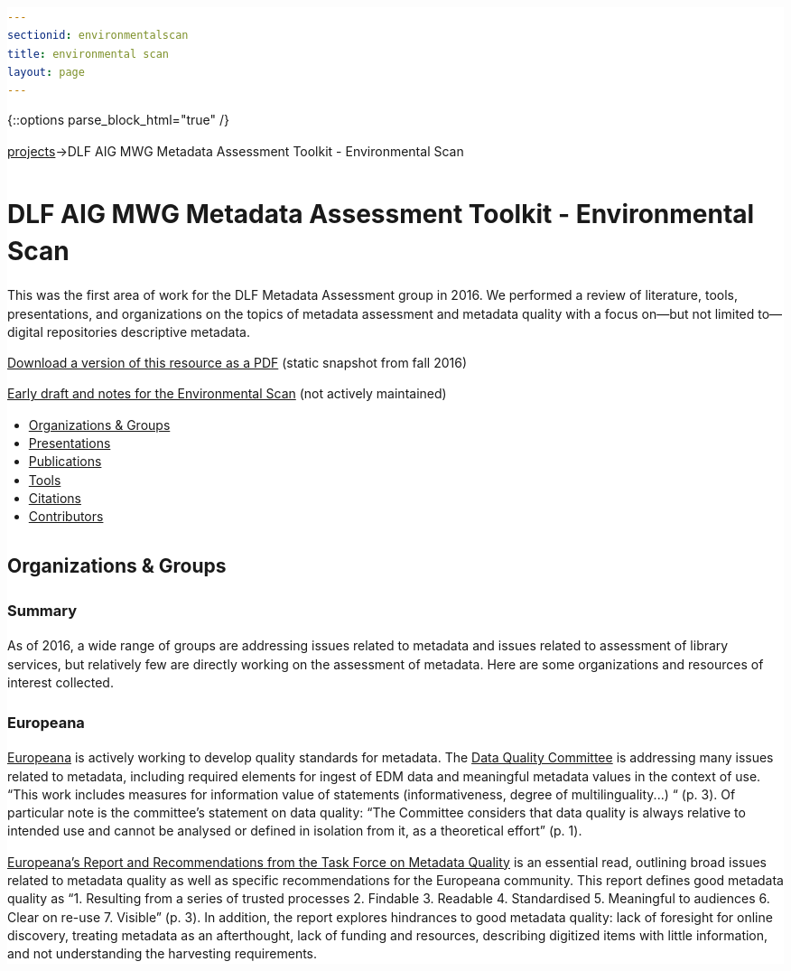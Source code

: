 ```yaml
---
sectionid: environmentalscan
title: environmental scan
layout: page
---
```

   {::options parse_block_html="true" /}

<a href="/entries/projects">projects</a>->DLF AIG MWG Metadata Assessment Toolkit - Environmental Scan

<h1 id="top">DLF AIG MWG Metadata Assessment Toolkit - Environmental Scan</h1>

<p>This was the first area of work for the DLF Metadata Assessment group in 2016. We performed a review of literature, tools, presentations, and organizations on the topics of metadata assessment and metadata quality with a focus on—but not limited to—digital repositories descriptive metadata.</p>

<p><a href="../img/DLFMetadataAssessmentWorkingGroup2016.pdf">Download a version of this resource as a PDF</a> (static snapshot from fall 2016)</p>

<p><a href="https://docs.google.com/document/d/1rk6TThrSqpLNk-L0JgR3lk5b_M3M8n5xM2xggKHYVUw/edit">Early draft and notes for the Environmental Scan</a> (not actively maintained)</p>

<ul>
	<li><a href="#orgs">Organizations &amp; Groups</a></li>
	<li><a href="#presentations">Presentations</a></li>
	<li><a href="#pubs">Publications</a></li>
	<li><a href="#tools">Tools</a></li>
	<li><a href="#citations">Citations</a></li>
	<li><a href="#contributors">Contributors</a></li>
	
</ul>

<h2 id="orgs">Organizations &amp; Groups</h2>

<h3>Summary</h3>

As of 2016, a wide range of groups are addressing issues related to metadata and issues related to assessment of library services, but relatively few are directly working on the assessment of metadata. Here are some organizations and resources of interest collected.

<h3>Europeana</h3>

[Europeana](http://pro.europeana.eu/) is actively working to develop quality standards for metadata. The [Data Quality Committee](http://pro.europeana.eu/page/data-quality-committee) is addressing many issues related to metadata, including required elements for ingest of EDM data and meaningful metadata values in the context of use. “This work includes measures for information value of statements (informativeness, degree of multilinguality...) “ (p. 3). Of particular note is the committee’s statement on data quality: “The Committee considers that data quality is always relative to intended use and cannot be analysed or defined in isolation from it, as a theoretical effort” (p. 1).

[Europeana’s Report and Recommendations from the Task Force on Metadata Quality](http://pro.europeana.eu/files/Europeana_Professional/Publications/Metadata%20Quality%20Report.pdf) is an essential read, outlining broad issues related to metadata quality as well as specific recommendations for the Europeana community. This report defines good metadata quality as “1. Resulting from a series of trusted processes 2. Findable 3. Readable 4. Standardised 5. Meaningful to audiences 6. Clear on re-use 7. Visible” (p. 3). In addition, the report explores hindrances to good metadata quality: lack of foresight for online discovery, treating metadata as an afterthought, lack of funding and resources, describing digitized items with little information, and not understanding the harvesting requirements.
